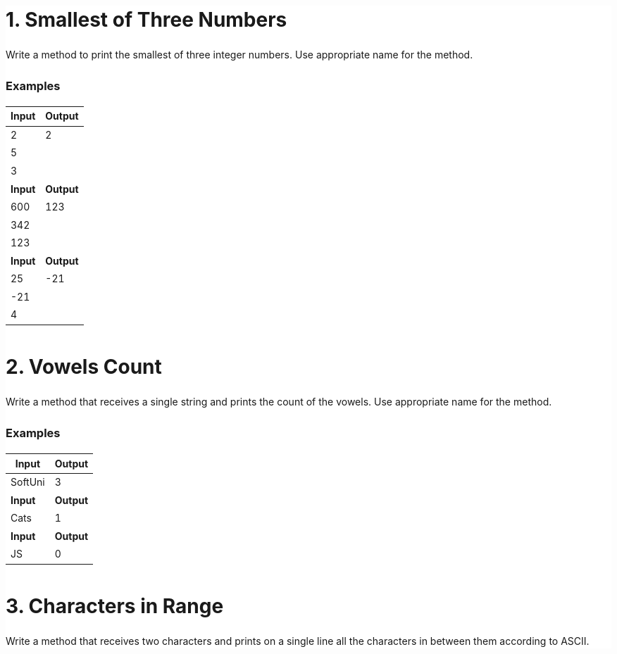 # 1.	Smallest of Three Numbers

Write a method to print the smallest of three integer numbers. Use appropriate name for the method.

### Examples

| **Input** | **Output** |   
| --- | --- |
| 2 | 2 |
| 5 | 
| 3 | 
| **Input** | **Output** |  
| 600 | 123 |
| 342 |
| 123 |
| **Input** | **Output** |  
| 25  | -21 |
| -21 |
| 4   |

# 2.	Vowels Count

Write a method that receives a single string and prints the count of the vowels. Use appropriate name for the method.

### Examples

| **Input** | **Output** |   
| --- | --- |
| SoftUni | 3 |
| **Input** | **Output** | 
| Cats    | 1 |
| **Input** | **Output** | 
| JS      | 0 |

# 3.	Characters in Range

Write a method that receives two characters and prints on a single line all the characters in between them according to ASCII.
